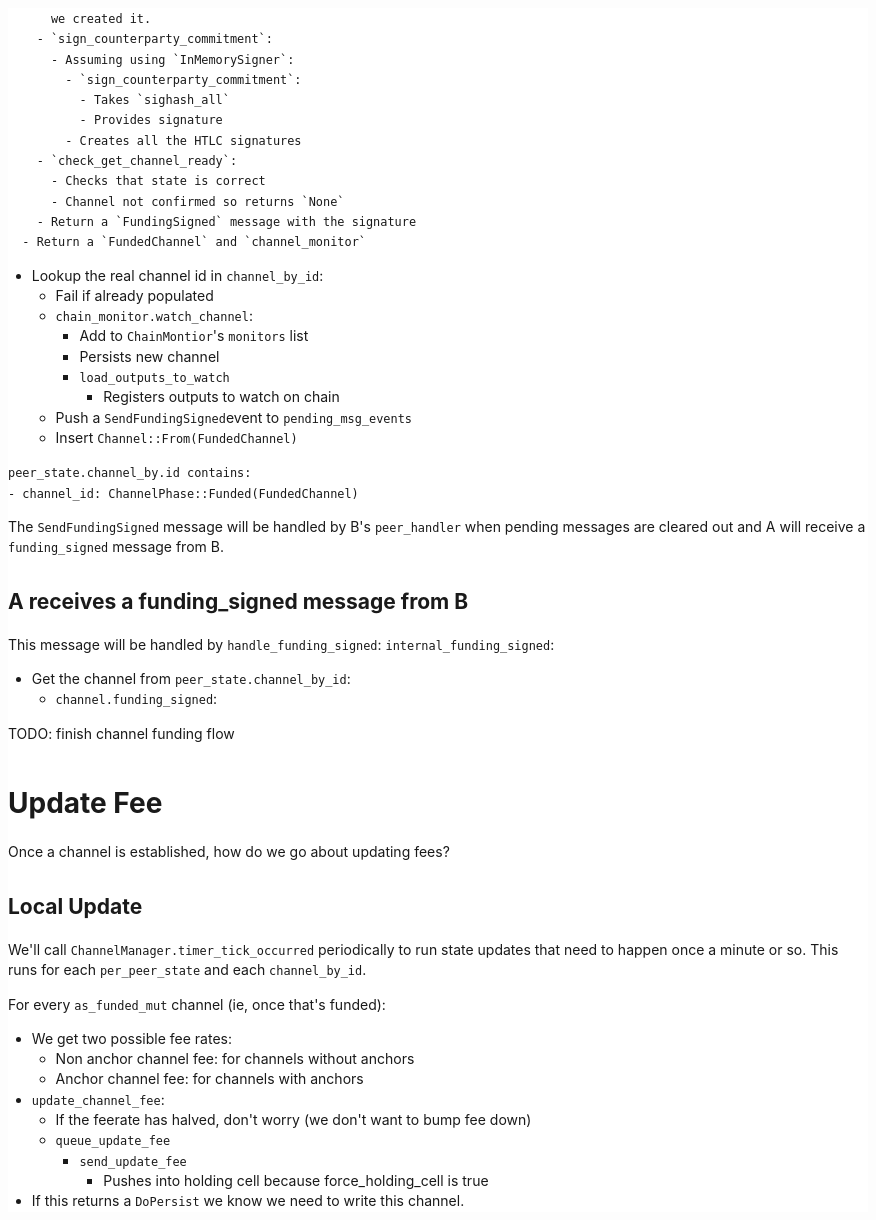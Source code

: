           we created it.
        - `sign_counterparty_commitment`:
          - Assuming using `InMemorySigner`:
            - `sign_counterparty_commitment`:
              - Takes `sighash_all`
              - Provides signature
            - Creates all the HTLC signatures 
        - `check_get_channel_ready`:
          - Checks that state is correct
          - Channel not confirmed so returns `None`
        - Return a `FundingSigned` message with the signature
      - Return a `FundedChannel` and `channel_monitor`
  - Lookup the real channel id in `channel_by_id`:
    - Fail if already populated
    - `chain_monitor.watch_channel`:
      - Add to `ChainMontior`'s `monitors` list
      - Persists new channel
      - `load_outputs_to_watch`
        - Registers outputs to watch on chain
    - Push a `SendFundingSigned`event to `pending_msg_events`
    - Insert `Channel::From(FundedChannel)`


```
peer_state.channel_by.id contains:
- channel_id: ChannelPhase::Funded(FundedChannel)
```

The `SendFundingSigned` message will be handled by B's `peer_handler`
when pending messages are cleared out and A will receive a 
`funding_signed` message from B.

## A receives a funding_signed message from B

This message will be handled by `handle_funding_signed`:
`internal_funding_signed`:
- Get the channel from `peer_state.channel_by_id`:
  - `channel.funding_signed`:

TODO: finish channel funding flow

# Update Fee

Once a channel is established, how do we go about updating fees?

## Local Update

We'll call `ChannelManager.timer_tick_occurred` periodically to run
state updates that need to happen once a minute or so. This runs
for each `per_peer_state` and each `channel_by_id`.

For every `as_funded_mut` channel (ie, once that's funded):
- We get two possible fee rates:
  - Non anchor channel fee: for channels without anchors
  - Anchor channel fee: for channels with anchors
- `update_channel_fee`:
  - If the feerate has halved, don't worry (we don't want to bump fee down)
  - `queue_update_fee`
    - `send_update_fee`
      - Pushes into holding cell because force_holding_cell is true
- If this returns a `DoPersist` we know we need to write this channel.
